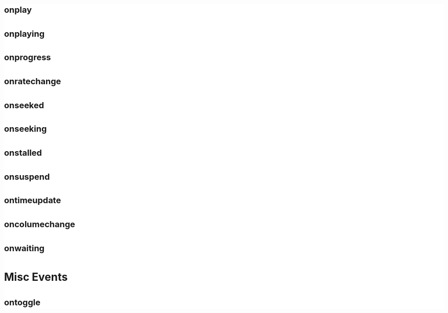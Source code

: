 ### onplay
### onplaying
### onprogress
### onratechange
### onseeked
### onseeking
### onstalled
### onsuspend
### ontimeupdate
### oncolumechange
### onwaiting

## Misc Events
### ontoggle